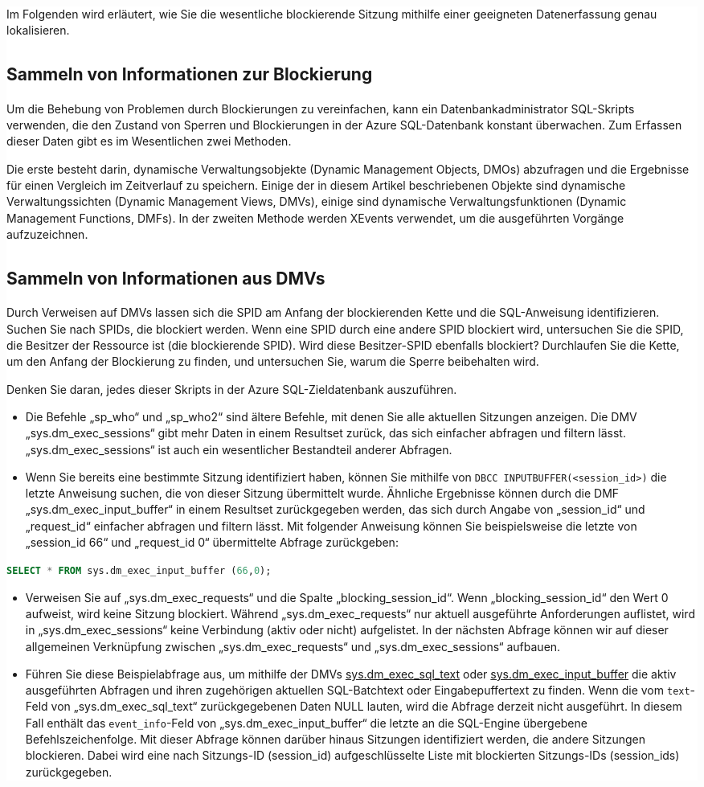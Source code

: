 Im Folgenden wird erläutert, wie Sie die wesentliche blockierende Sitzung mithilfe einer geeigneten Datenerfassung genau lokalisieren.

## <a name="gather-blocking-information"></a>Sammeln von Informationen zur Blockierung

Um die Behebung von Problemen durch Blockierungen zu vereinfachen, kann ein Datenbankadministrator SQL-Skripts verwenden, die den Zustand von Sperren und Blockierungen in der Azure SQL-Datenbank konstant überwachen. Zum Erfassen dieser Daten gibt es im Wesentlichen zwei Methoden. 

Die erste besteht darin, dynamische Verwaltungsobjekte (Dynamic Management Objects, DMOs) abzufragen und die Ergebnisse für einen Vergleich im Zeitverlauf zu speichern. Einige der in diesem Artikel beschriebenen Objekte sind dynamische Verwaltungssichten (Dynamic Management Views, DMVs), einige sind dynamische Verwaltungsfunktionen (Dynamic Management Functions, DMFs). In der zweiten Methode werden XEvents verwendet, um die ausgeführten Vorgänge aufzuzeichnen. 


## <a name="gather-information-from-dmvs"></a>Sammeln von Informationen aus DMVs

Durch Verweisen auf DMVs lassen sich die SPID am Anfang der blockierenden Kette und die SQL-Anweisung identifizieren. Suchen Sie nach SPIDs, die blockiert werden. Wenn eine SPID durch eine andere SPID blockiert wird, untersuchen Sie die SPID, die Besitzer der Ressource ist (die blockierende SPID). Wird diese Besitzer-SPID ebenfalls blockiert? Durchlaufen Sie die Kette, um den Anfang der Blockierung zu finden, und untersuchen Sie, warum die Sperre beibehalten wird.

Denken Sie daran, jedes dieser Skripts in der Azure SQL-Zieldatenbank auszuführen.

* Die Befehle „sp_who“ und „sp_who2“ sind ältere Befehle, mit denen Sie alle aktuellen Sitzungen anzeigen. Die DMV „sys.dm_exec_sessions“ gibt mehr Daten in einem Resultset zurück, das sich einfacher abfragen und filtern lässt. „sys.dm_exec_sessions“ ist auch ein wesentlicher Bestandteil anderer Abfragen. 

* Wenn Sie bereits eine bestimmte Sitzung identifiziert haben, können Sie mithilfe von `DBCC INPUTBUFFER(<session_id>)` die letzte Anweisung suchen, die von dieser Sitzung übermittelt wurde. Ähnliche Ergebnisse können durch die DMF „sys.dm_exec_input_buffer“ in einem Resultset zurückgegeben werden, das sich durch Angabe von „session_id“ und „request_id“ einfacher abfragen und filtern lässt. Mit folgender Anweisung können Sie beispielsweise die letzte von „session_id 66“ und „request_id 0“ übermittelte Abfrage zurückgeben:

```sql
SELECT * FROM sys.dm_exec_input_buffer (66,0);
```

* Verweisen Sie auf „sys.dm_exec_requests“ und die Spalte „blocking_session_id“. Wenn „blocking_session_id“ den Wert 0 aufweist, wird keine Sitzung blockiert. Während „sys.dm_exec_requests“ nur aktuell ausgeführte Anforderungen auflistet, wird in „sys.dm_exec_sessions“ keine Verbindung (aktiv oder nicht) aufgelistet. In der nächsten Abfrage können wir auf dieser allgemeinen Verknüpfung zwischen „sys.dm_exec_requests“ und „sys.dm_exec_sessions“ aufbauen.

* Führen Sie diese Beispielabfrage aus, um mithilfe der DMVs [sys.dm_exec_sql_text](/sql/relational-databases/system-dynamic-management-views/sys-dm-exec-sql-text-transact-sql) oder [sys.dm_exec_input_buffer](/sql/relational-databases/system-dynamic-management-views/sys-dm-exec-input-buffer-transact-sql) die aktiv ausgeführten Abfragen und ihren zugehörigen aktuellen SQL-Batchtext oder Eingabepuffertext zu finden. Wenn die vom `text`-Feld von „sys.dm_exec_sql_text“ zurückgegebenen Daten NULL lauten, wird die Abfrage derzeit nicht ausgeführt. In diesem Fall enthält das `event_info`-Feld von „sys.dm_exec_input_buffer“ die letzte an die SQL-Engine übergebene Befehlszeichenfolge. Mit dieser Abfrage können darüber hinaus Sitzungen identifiziert werden, die andere Sitzungen blockieren. Dabei wird eine nach Sitzungs-ID (session_id) aufgeschlüsselte Liste mit blockierten Sitzungs-IDs (session_ids) zurückgegeben. 
